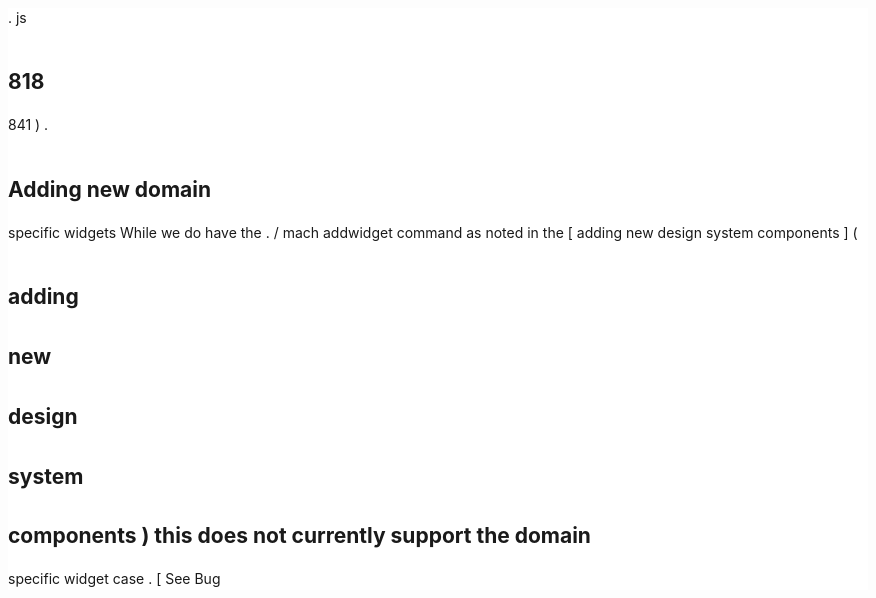 .
js
#
818
-
841
)
.
#
#
Adding
new
domain
-
specific
widgets
While
we
do
have
the
.
/
mach
addwidget
command
as
noted
in
the
[
adding
new
design
system
components
]
(
#
adding
-
new
-
design
-
system
-
components
)
this
does
not
currently
support
the
domain
-
specific
widget
case
.
[
See
Bug